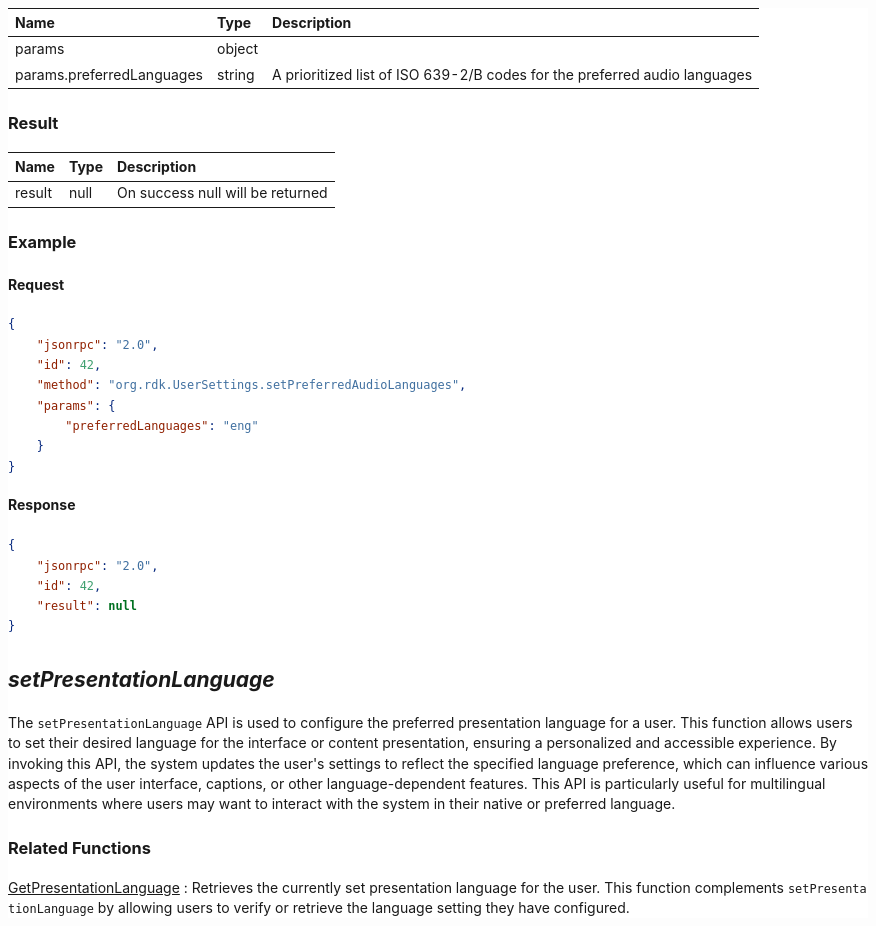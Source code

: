 | Name | Type | Description |
| :-------- | :-------- | :-------- |
| params | object |  |
| params.preferredLanguages | string | A prioritized list of ISO 639-2/B codes for the preferred audio languages |

### Result

| Name | Type | Description |
| :-------- | :-------- | :-------- |
| result | null | On success null will be returned |

### Example

#### Request

```json
{
    "jsonrpc": "2.0",
    "id": 42,
    "method": "org.rdk.UserSettings.setPreferredAudioLanguages",
    "params": {
        "preferredLanguages": "eng"
    }
}
```

#### Response

```json
{
    "jsonrpc": "2.0",
    "id": 42,
    "result": null
}
```

<a name="setPresentationLanguage"></a>
## *setPresentationLanguage*


The `setPresentationLanguage` API is used to configure the preferred presentation language for a user. This function allows users to set their desired language for the interface or content presentation, ensuring a personalized and accessible experience. By invoking this API, the system updates the user's settings to reflect the specified language preference, which can influence various aspects of the user interface, captions, or other language-dependent features. This API is particularly useful for multilingual environments where users may want to interact with the system in their native or preferred language.

### Related Functions
[GetPresentationLanguage](#GetPresentationLanguage) : Retrieves the currently set presentation language for the user. This function complements `setPresentationLanguage` by allowing users to verify or retrieve the language setting they have configured.
